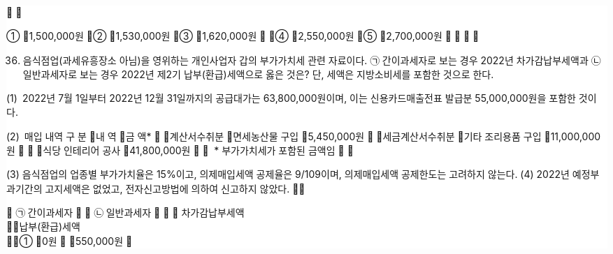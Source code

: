 

 
①
1,500,000원
②
1,530,000원
③
1,620,000원

④
2,550,000원
⑤
2,700,000원








36. 음식점업(과세유흥장소 아님)을 영위하는 개인사업자 갑의 부가가치세 관련 자료이다. ㉠ 간이과세자로 보는 경우 2022년 차가감납부세액과 ㉡ 일반과세자로 보는 경우 2022년 제2기 납부(환급)세액으로 옳은 것은? 단, 세액은 지방소비세를 포함한 것으로 한다.
  
(1)  2022년 7월 1일부터 2022년 12월 31일까지의 공급대가는 63,800,000원이며, 이는 신용카드매출전표 발급분 55,000,000원을 포함한 것이다.

(2)  매입 내역
구 분
내 역
금 액*

계산서수취분 
면세농산물 구입
5,450,000원

세금계산서수취분
기타 조리용품 구입 
11,000,000원


식당 인테리어 공사
41,800,000원

  * 부가가치세가 포함된 금액임



(3) 음식점업의 업종별 부가가치율은 15%이고, 의제매입세액 공제율은 9/109이며, 의제매입세액 공제한도는 고려하지 않는다.
(4) 2022년 예정부과기간의 고지세액은 없었고, 전자신고방법에 의하여 신고하지 않았다.


    

 ㉠ 간이과세자

 ㉡ 일반과세자


  차가감납부세액  

  납부(환급)세액  

①
0원

550,000원
